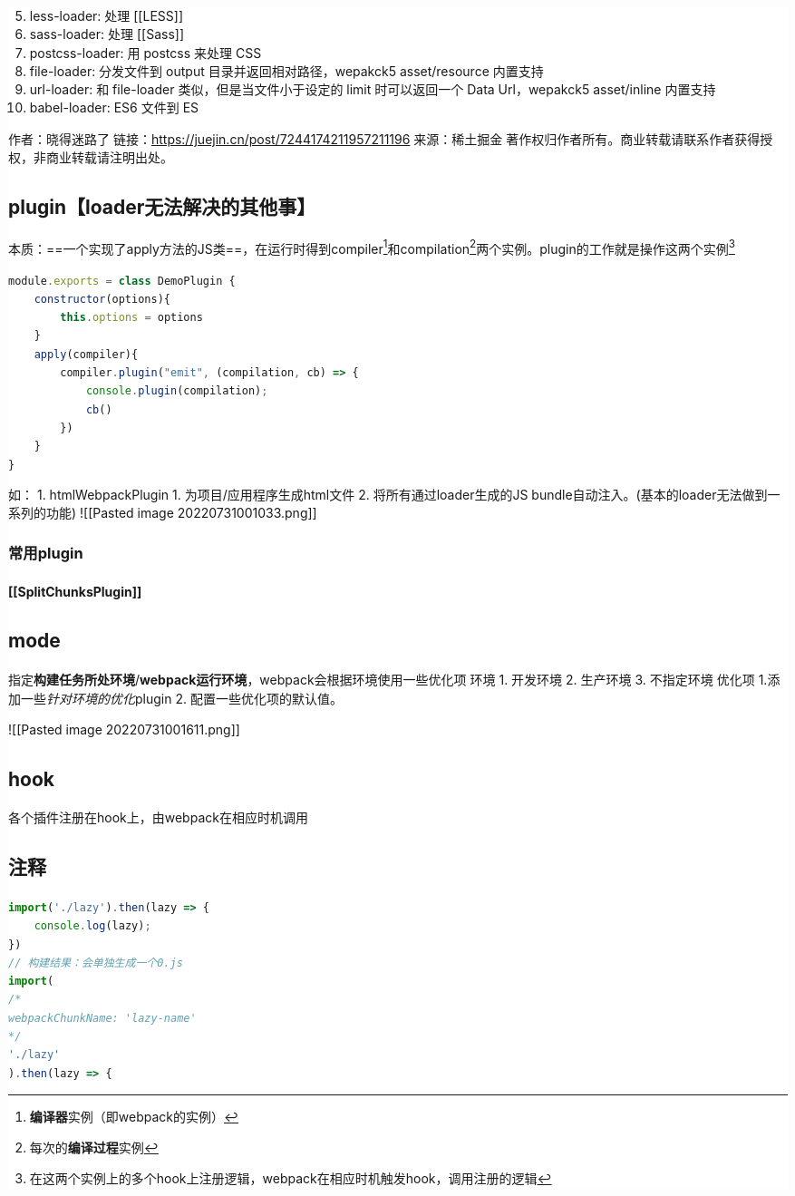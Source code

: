 5. less-loader: 处理 [[LESS]] 
6. sass-loader: 处理 [[Sass]]
7. postcss-loader: 用 postcss 来处理 CSS
8. file-loader: 分发文件到 output 目录并返回相对路径，wepakck5 asset/resource 内置支持
9. url-loader: 和 file-loader 类似，但是当文件小于设定的 limit 时可以返回一个 Data Url，wepakck5 asset/inline 内置支持
10. babel-loader:  ES6 文件到 ES

作者：晓得迷路了
链接：https://juejin.cn/post/7244174211957211196
来源：稀土掘金
著作权归作者所有。商业转载请联系作者获得授权，非商业转载请注明出处。
## plugin【loader无法解决的其他事】
本质：==一个实现了apply方法的JS类==，在运行时得到compiler[^12]和compilation[^13]两个实例。plugin的工作就是操作这两个实例[^14]
```JavaScript
module.exports = class DemoPlugin {
	constructor(options){
		this.options = options
	}
	apply(compiler){
		compiler.plugin("emit", (compilation, cb) => {
			console.plugin(compilation);
			cb()
		})
	}
}
```
如：
	1. htmlWebpackPlugin
		1. 为项目/应用程序生成html文件
		2. 将所有通过loader生成的JS bundle自动注入。(基本的loader无法做到一系列的功能)
![[Pasted image 20220731001033.png]]
### 常用plugin
#### [[SplitChunksPlugin]] 

## mode
指定**构建任务所处环境**/**webpack运行环境**，webpack会根据环境使用一些优化项
环境
	1. 开发环境
	2. 生产环境
	3. 不指定环境
优化项
	1.添加一些*针对环境的优化*plugin
	2. 配置一些优化项的默认值。

![[Pasted image 20220731001611.png]]
## hook
各个插件注册在hook上，由webpack在相应时机调用
## 注释
```javascript
import('./lazy').then(lazy => {
	console.log(lazy);
})
// 构建结果：会单独生成一个0.js
import(
/*
webpackChunkName: 'lazy-name'
*/
'./lazy'
).then(lazy => {
```

[^1]: 几乎所有功能都由插件提供
[^2]: 将所有格式的文件转换成JS模块：webpack对转换后的JS模块去==分析依赖关系==，并在浏览器中==加载==。
[^3]: 如果在两次构建中entry依赖的内容不同，最终的bundle就会两个hash值，也就是产生了两个不同的打包结果。源文件只修改了一个字符，hash就会变化。hash加到文件名的好处：文件改动直接产生不同的bundle文件，不同的文件名浏览器就不会使用上次的缓存。（部分浏览器会因为文件同名而使用缓存）因为HTML文件不会缓存，只要JS文件不同，就能加载最新代码。
[^4]: 这样最后的dist中的文件就能正常加载。
[^5]: webpack的一种运行模式，这种模式下一个文件被更新，代码就会重新编译。不用手动构建，但为了看到最新效果还要刷新浏览器。
[^6]: 可自动刷新浏览器。
[^7]: 一个中间件，用来定制watch与刷新的过程。实现watch mode与dev-server无法满足的需求。
[^8]: ES 模块化中规定的，语言级别的动态导入语法
[^9]: ES Module之前，webpack自己hack的动态导入语法
[^10]: 动态导入是异步的，会返回一个Promise
[^11]: 编写webpack-loader的官方工具库，提供了许多常用方法
[^12]: **编译器**实例（即webpack的实例）
[^13]: 每次的**编译过程**实例
[^14]: 在这两个实例上的多个hook上注册逻辑，webpack在相应时机触发hook，调用注册的逻辑
[^15]: 在UTF-8中，字符数就是字节数
[^16]: 构建与打包相关需求：统计打包大小。
[^17]: 图片、 样式等
[^18]: 它们必须在该入口被加载前被加载。
[^19]: JS文件
[^20]: 如把devtool配置成'source-map'，在根据不同来源生成的bundle之外，还会生成用于调试的map文件也属于bundle。
[^21]: 通过html-webpack